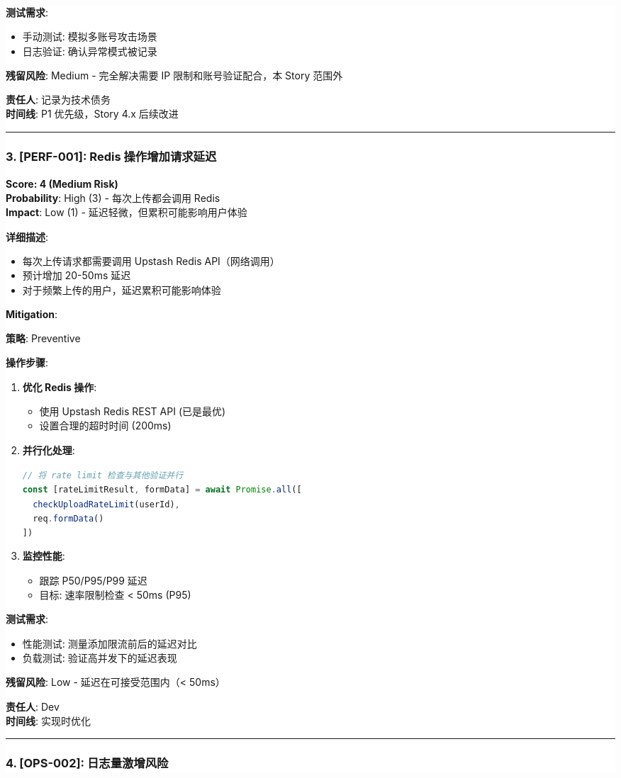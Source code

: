 **测试需求**:
- 手动测试: 模拟多账号攻击场景
- 日志验证: 确认异常模式被记录

**残留风险**: Medium - 完全解决需要 IP 限制和账号验证配合，本 Story 范围外

**责任人**: 记录为技术债务  
**时间线**: P1 优先级，Story 4.x 后续改进

---

### 3. [PERF-001]: Redis 操作增加请求延迟

**Score: 4 (Medium Risk)**  
**Probability**: High (3) - 每次上传都会调用 Redis  
**Impact**: Low (1) - 延迟轻微，但累积可能影响用户体验

**详细描述**:
- 每次上传请求都需要调用 Upstash Redis API（网络调用）
- 预计增加 20-50ms 延迟
- 对于频繁上传的用户，延迟累积可能影响体验

**Mitigation**:

**策略**: Preventive

**操作步骤**:
1. **优化 Redis 操作**:
   - 使用 Upstash Redis REST API (已是最优)
   - 设置合理的超时时间 (200ms)

2. **并行化处理**:
   ```typescript
   // 将 rate limit 检查与其他验证并行
   const [rateLimitResult, formData] = await Promise.all([
     checkUploadRateLimit(userId),
     req.formData()
   ])
   ```

3. **监控性能**:
   - 跟踪 P50/P95/P99 延迟
   - 目标: 速率限制检查 < 50ms (P95)

**测试需求**:
- 性能测试: 测量添加限流前后的延迟对比
- 负载测试: 验证高并发下的延迟表现

**残留风险**: Low - 延迟在可接受范围内（< 50ms）

**责任人**: Dev  
**时间线**: 实现时优化

---

### 4. [OPS-002]: 日志量激增风险
